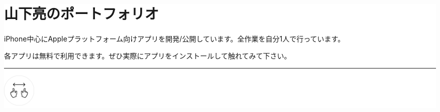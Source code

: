 山下亮のポートフォリオ
==================
iPhone中心にAppleプラットフォーム向けアプリを開発/公開しています。全作業を自分1人で行っています。

各アプリは無料で利用できます。ぜひ実際にアプリをインストールして触れてみて下さい。

* * *

<img src="HandsRuler/icon.png" width="60">
